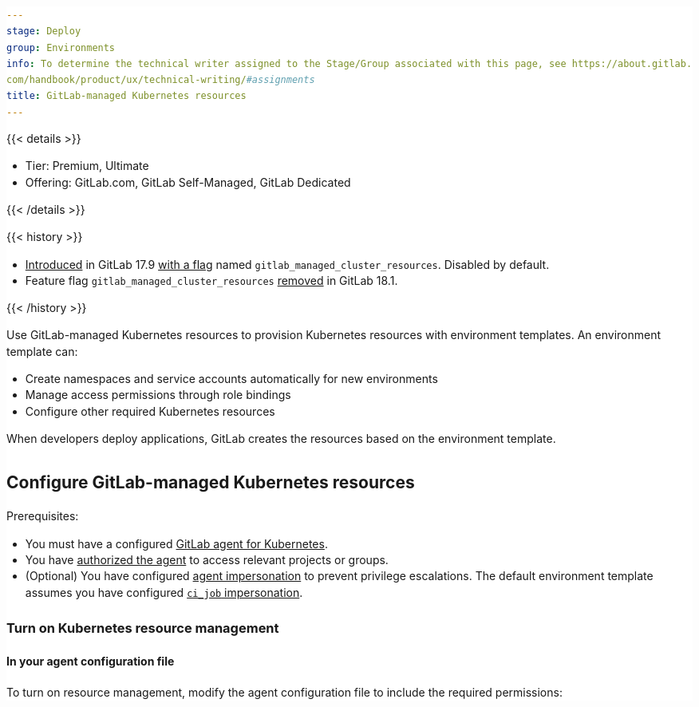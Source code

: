 ```yaml
---
stage: Deploy
group: Environments
info: To determine the technical writer assigned to the Stage/Group associated with this page, see https://about.gitlab.com/handbook/product/ux/technical-writing/#assignments
title: GitLab-managed Kubernetes resources
---
```


{{< details >}}

- Tier: Premium, Ultimate
- Offering: GitLab.com, GitLab Self-Managed, GitLab Dedicated

{{< /details >}}

{{< history >}}

- [Introduced](https://gitlab.com/groups/gitlab-org/-/epics/16130) in GitLab 17.9 [with a flag](../../../administration/feature_flags/_index.md) named `gitlab_managed_cluster_resources`. Disabled by default.
- Feature flag `gitlab_managed_cluster_resources` [removed](https://gitlab.com/gitlab-org/gitlab/-/issues/520042) in GitLab 18.1.

{{< /history >}}

Use GitLab-managed Kubernetes resources to provision Kubernetes resources with environment templates. An environment template can:

- Create namespaces and service accounts automatically for new environments
- Manage access permissions through role bindings
- Configure other required Kubernetes resources

When developers deploy applications, GitLab creates the resources based on the environment template.

## Configure GitLab-managed Kubernetes resources

Prerequisites:

- You must have a configured [GitLab agent for Kubernetes](install/_index.md).
- You have [authorized the agent](ci_cd_workflow.md#authorize-agent-access) to access relevant projects or groups.
- (Optional) You have configured [agent impersonation](ci_cd_workflow.md#restrict-project-and-group-access-by-using-impersonation) to prevent privilege escalations. The default environment template assumes you have configured [`ci_job` impersonation](ci_cd_workflow.md#impersonate-the-cicd-job-that-accesses-the-cluster).

### Turn on Kubernetes resource management

#### In your agent configuration file

To turn on resource management, modify the agent configuration file to include the required permissions:
